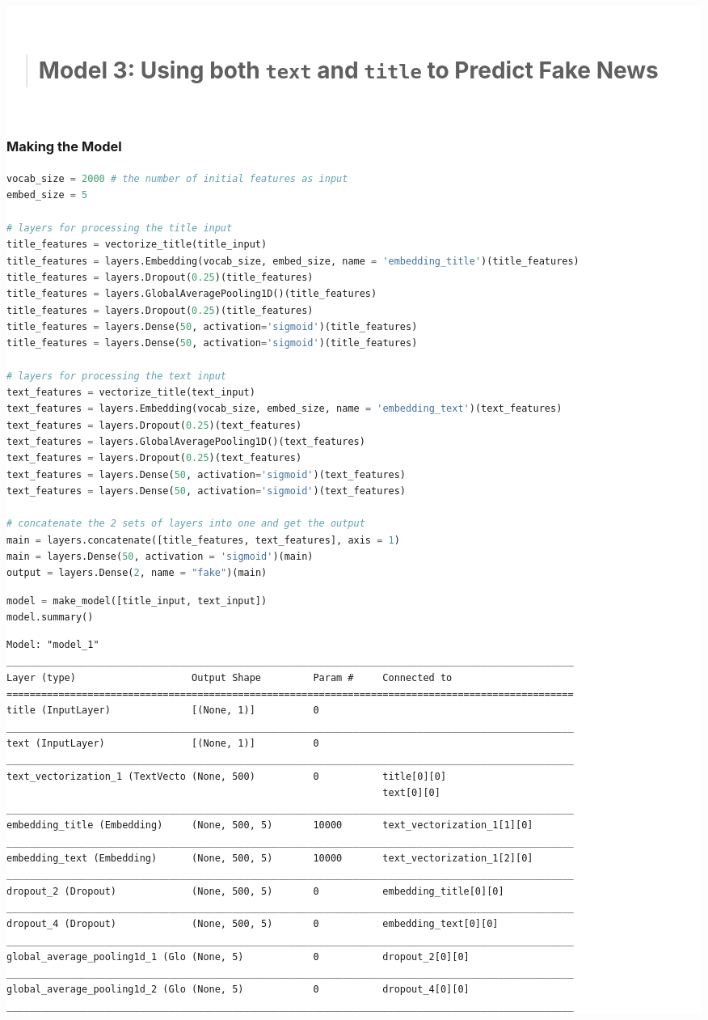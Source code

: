 &nbsp;

> # Model 3: Using both `text` and `title` to Predict Fake News

&nbsp;

### Making the Model

```python
vocab_size = 2000 # the number of initial features as input
embed_size = 5   

# layers for processing the title input
title_features = vectorize_title(title_input)
title_features = layers.Embedding(vocab_size, embed_size, name = 'embedding_title')(title_features)
title_features = layers.Dropout(0.25)(title_features)
title_features = layers.GlobalAveragePooling1D()(title_features)
title_features = layers.Dropout(0.25)(title_features)
title_features = layers.Dense(50, activation='sigmoid')(title_features)
title_features = layers.Dense(50, activation='sigmoid')(title_features)

# layers for processing the text input
text_features = vectorize_title(text_input)
text_features = layers.Embedding(vocab_size, embed_size, name = 'embedding_text')(text_features)
text_features = layers.Dropout(0.25)(text_features)
text_features = layers.GlobalAveragePooling1D()(text_features)
text_features = layers.Dropout(0.25)(text_features)
text_features = layers.Dense(50, activation='sigmoid')(text_features)
text_features = layers.Dense(50, activation='sigmoid')(text_features)

# concatenate the 2 sets of layers into one and get the output
main = layers.concatenate([title_features, text_features], axis = 1)
main = layers.Dense(50, activation = 'sigmoid')(main)
output = layers.Dense(2, name = "fake")(main)
```


```python
model = make_model([title_input, text_input])
model.summary()
```

    Model: "model_1"
    __________________________________________________________________________________________________
    Layer (type)                    Output Shape         Param #     Connected to                     
    ==================================================================================================
    title (InputLayer)              [(None, 1)]          0                                            
    __________________________________________________________________________________________________
    text (InputLayer)               [(None, 1)]          0                                            
    __________________________________________________________________________________________________
    text_vectorization_1 (TextVecto (None, 500)          0           title[0][0]                      
                                                                     text[0][0]                       
    __________________________________________________________________________________________________
    embedding_title (Embedding)     (None, 500, 5)       10000       text_vectorization_1[1][0]       
    __________________________________________________________________________________________________
    embedding_text (Embedding)      (None, 500, 5)       10000       text_vectorization_1[2][0]       
    __________________________________________________________________________________________________
    dropout_2 (Dropout)             (None, 500, 5)       0           embedding_title[0][0]            
    __________________________________________________________________________________________________
    dropout_4 (Dropout)             (None, 500, 5)       0           embedding_text[0][0]             
    __________________________________________________________________________________________________
    global_average_pooling1d_1 (Glo (None, 5)            0           dropout_2[0][0]                  
    __________________________________________________________________________________________________
    global_average_pooling1d_2 (Glo (None, 5)            0           dropout_4[0][0]                  
    __________________________________________________________________________________________________